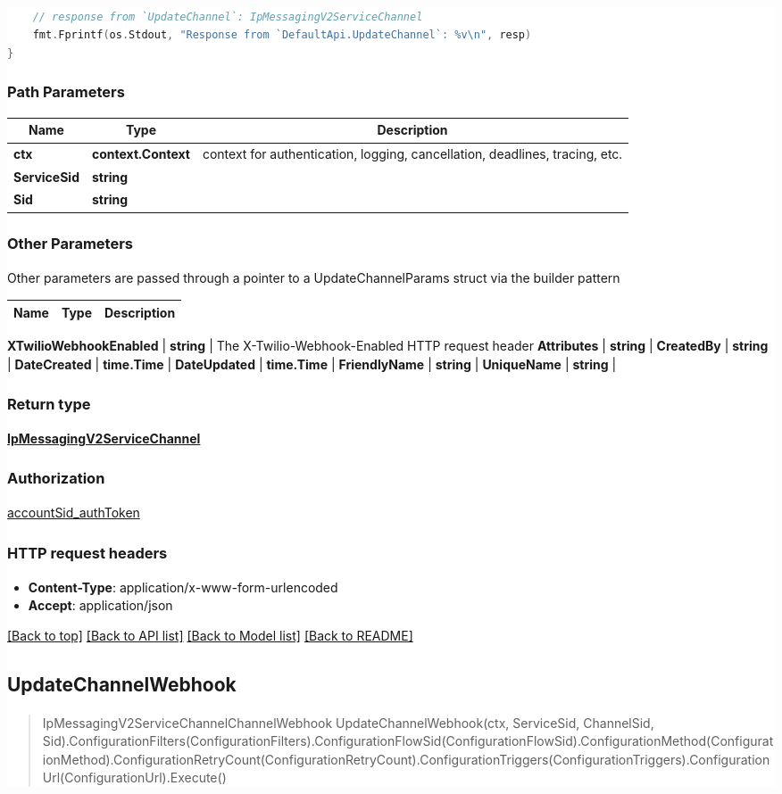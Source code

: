 ```go
    // response from `UpdateChannel`: IpMessagingV2ServiceChannel
    fmt.Fprintf(os.Stdout, "Response from `DefaultApi.UpdateChannel`: %v\n", resp)
}
```

### Path Parameters


Name | Type | Description
------------- | ------------- | -------------
**ctx** | **context.Context** | context for authentication, logging, cancellation, deadlines, tracing, etc.
**ServiceSid** | **string** | 
**Sid** | **string** | 

### Other Parameters

Other parameters are passed through a pointer to a UpdateChannelParams struct via the builder pattern


Name | Type | Description
------------- | ------------- | -------------


 **XTwilioWebhookEnabled** | **string** | The X-Twilio-Webhook-Enabled HTTP request header
 **Attributes** | **string** | 
 **CreatedBy** | **string** | 
 **DateCreated** | **time.Time** | 
 **DateUpdated** | **time.Time** | 
 **FriendlyName** | **string** | 
 **UniqueName** | **string** | 

### Return type

[**IpMessagingV2ServiceChannel**](IpMessagingV2ServiceChannel.md)

### Authorization

[accountSid_authToken](../README.md#accountSid_authToken)

### HTTP request headers

- **Content-Type**: application/x-www-form-urlencoded
- **Accept**: application/json

[[Back to top]](#) [[Back to API list]](../README.md#documentation-for-api-endpoints)
[[Back to Model list]](../README.md#documentation-for-models)
[[Back to README]](../README.md)


## UpdateChannelWebhook

> IpMessagingV2ServiceChannelChannelWebhook UpdateChannelWebhook(ctx, ServiceSid, ChannelSid, Sid).ConfigurationFilters(ConfigurationFilters).ConfigurationFlowSid(ConfigurationFlowSid).ConfigurationMethod(ConfigurationMethod).ConfigurationRetryCount(ConfigurationRetryCount).ConfigurationTriggers(ConfigurationTriggers).ConfigurationUrl(ConfigurationUrl).Execute()
